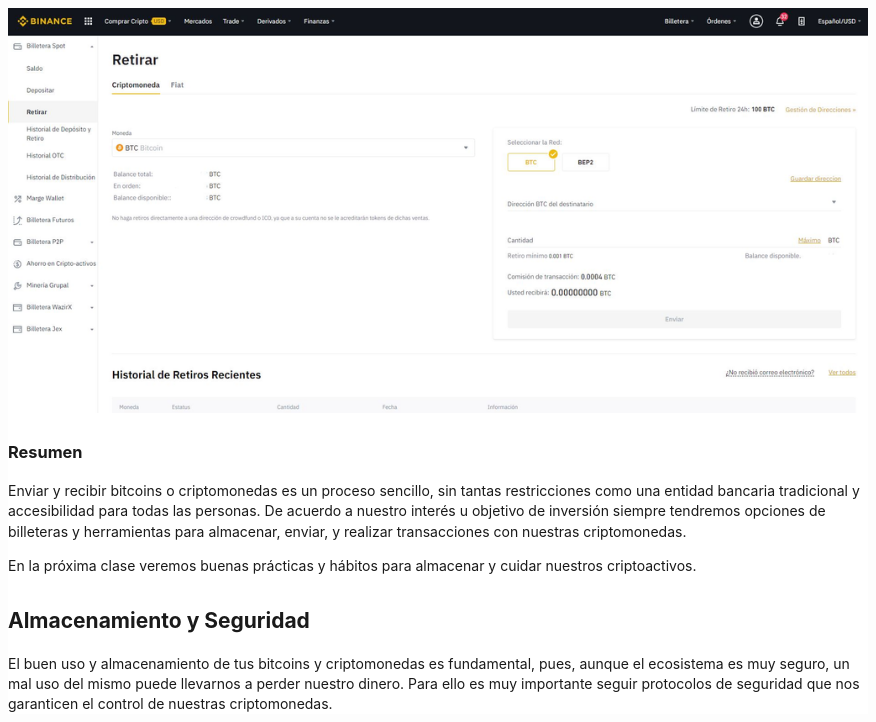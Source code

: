 ![](img/4-Panel.jpg)

### Resumen

Enviar y recibir bitcoins o criptomonedas es un proceso sencillo, sin tantas restricciones como una entidad bancaria tradicional y accesibilidad para todas las personas. De acuerdo a nuestro interés u objetivo de inversión siempre tendremos opciones de billeteras y herramientas para almacenar, enviar, y realizar transacciones con nuestras criptomonedas.

En la próxima clase veremos buenas prácticas y hábitos para almacenar y cuidar nuestros criptoactivos.

## Almacenamiento y Seguridad

El buen uso y almacenamiento de tus bitcoins y criptomonedas es fundamental, pues, aunque el ecosistema es muy seguro, un mal uso del mismo puede llevarnos a perder nuestro dinero. Para ello es muy importante seguir protocolos de seguridad que nos garanticen el control de nuestras criptomonedas.

